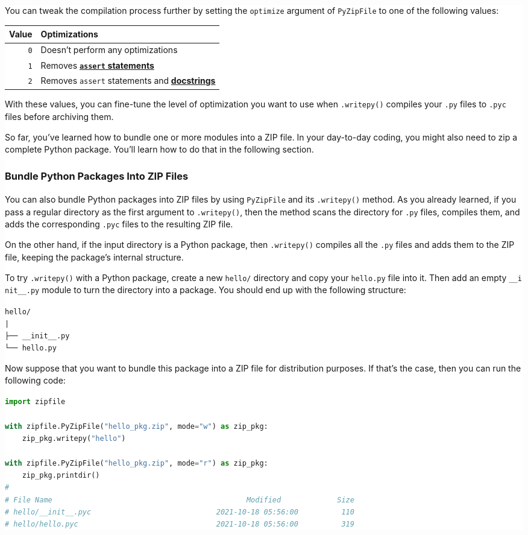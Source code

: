 You can tweak the compilation process further by setting the `optimize` argument of `PyZipFile` to one of the following values:

| Value | Optimizations |
| ---: | :--- |
| `0` | Doesn’t perform any optimizations |
| `1` | Removes [**`assert` statements**](/realpython.com/python-assert-statement.md) |
| `2` | Removes `assert` statements and [**docstrings**](/realpython.com/documenting-python-code.md) |

With these values, you can fine-tune the level of optimization you want to use when `.writepy()` compiles your `.py` files to `.pyc` files before archiving them.

So far, you’ve learned how to bundle one or more modules into a ZIP file. In your day-to-day coding, you might also need to zip a complete Python package. You’ll learn how to do that in the following section.

### Bundle Python Packages Into ZIP Files

You can also bundle Python packages into ZIP files by using `PyZipFile` and its `.writepy()` method. As you already learned, if you pass a regular directory as the first argument to `.writepy()`, then the method scans the directory for `.py` files, compiles them, and adds the corresponding `.pyc` files to the resulting ZIP file.

On the other hand, if the input directory is a Python package, then `.writepy()` compiles all the `.py` files and adds them to the ZIP file, keeping the package’s internal structure.

To try `.writepy()` with a Python package, create a new <FontIcon icon="fas fa-folder-open"/>`hello/` directory and copy your <FontIcon icon="fa-brands fa-python"/>`hello.py` file into it. Then add an empty <FontIcon icon="fa-brands fa-python"/>`__init__.py` module to turn the directory into a package. You should end up with the following structure:

```plaintext title="file structure"
hello/
|
├── __init__.py
└── hello.py
```

Now suppose that you want to bundle this package into a ZIP file for distribution purposes. If that’s the case, then you can run the following code:

```py
import zipfile

with zipfile.PyZipFile("hello_pkg.zip", mode="w") as zip_pkg:
    zip_pkg.writepy("hello")

with zipfile.PyZipFile("hello_pkg.zip", mode="r") as zip_pkg:
    zip_pkg.printdir()
# 
# File Name                                             Modified             Size
# hello/__init__.pyc                             2021-10-18 05:56:00          110
# hello/hello.pyc                                2021-10-18 05:56:00          319
```
